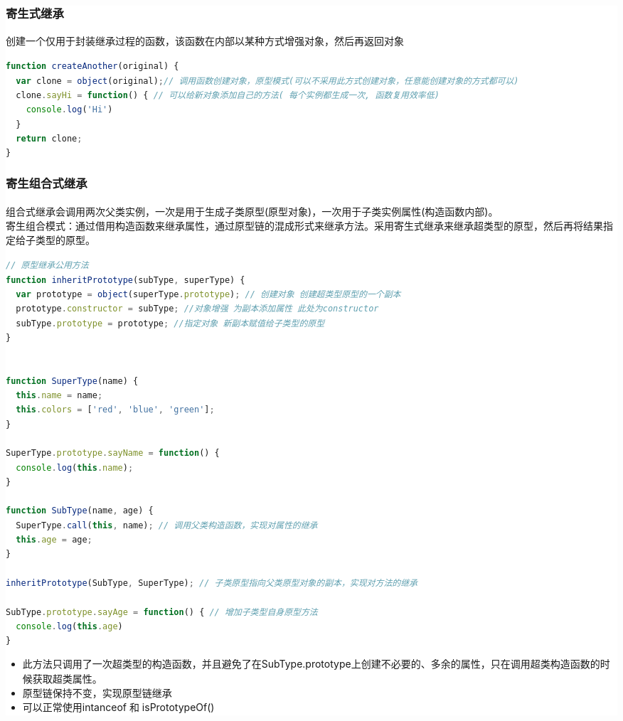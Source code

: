  ### 寄生式继承  
  创建一个仅用于封装继承过程的函数，该函数在内部以某种方式增强对象，然后再返回对象  
  ```javascript
  function createAnother(original) {
    var clone = object(original);// 调用函数创建对象，原型模式(可以不采用此方式创建对象，任意能创建对象的方式都可以)
    clone.sayHi = function() { // 可以给新对象添加自己的方法( 每个实例都生成一次, 函数复用效率低)
      console.log('Hi')
    }
    return clone;
  }
  ```
  
  ### 寄生组合式继承  
  组合式继承会调用两次父类实例，一次是用于生成子类原型(原型对象)，一次用于子类实例属性(构造函数内部)。  
  寄生组合模式：通过借用构造函数来继承属性，通过原型链的混成形式来继承方法。采用寄生式继承来继承超类型的原型，然后再将结果指定给子类型的原型。  
  ```javascript
  // 原型继承公用方法
  function inheritPrototype(subType, superType) {
    var prototype = object(superType.prototype); // 创建对象 创建超类型原型的一个副本
    prototype.constructor = subType; //对象增强 为副本添加属性 此处为constructor
    subType.prototype = prototype; //指定对象 新副本赋值给子类型的原型
  }


  function SuperType(name) {
    this.name = name;
    this.colors = ['red', 'blue', 'green'];
  }

  SuperType.prototype.sayName = function() {
    console.log(this.name);
  }

  function SubType(name, age) {
    SuperType.call(this, name); // 调用父类构造函数，实现对属性的继承
    this.age = age;
  }

  inheritPrototype(SubType, SuperType); // 子类原型指向父类原型对象的副本，实现对方法的继承

  SubType.prototype.sayAge = function() { // 增加子类型自身原型方法
    console.log(this.age)
  }
  ```
  * 此方法只调用了一次超类型的构造函数，并且避免了在SubType.prototype上创建不必要的、多余的属性，只在调用超类构造函数的时候获取超类属性。  
  * 原型链保持不变，实现原型链继承  
  * 可以正常使用intanceof 和 isPrototypeOf()  
